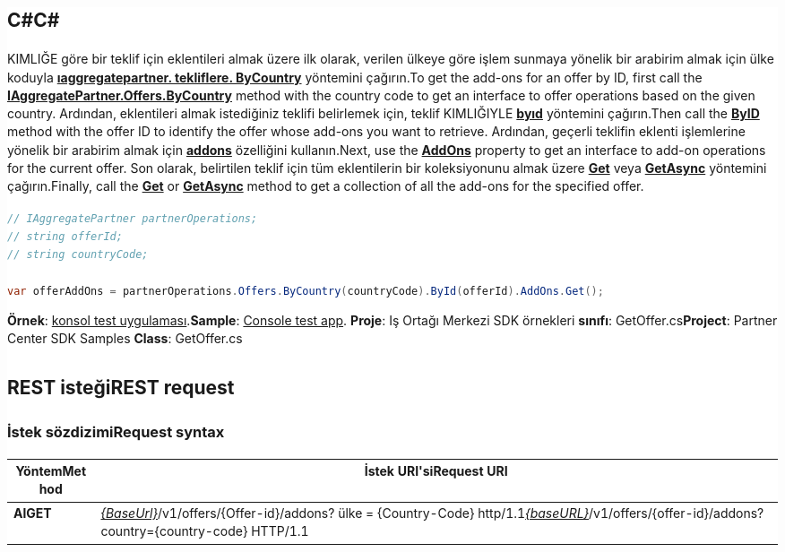 ## <a name="c"></a><span data-ttu-id="e2e85-115">C\#</span><span class="sxs-lookup"><span data-stu-id="e2e85-115">C\#</span></span>

<span data-ttu-id="e2e85-116">KIMLIĞE göre bir teklif için eklentileri almak üzere ilk olarak, verilen ülkeye göre işlem sunmaya yönelik bir arabirim almak için ülke koduyla [**ıaggregatepartner. tekliflere. ByCountry**](/dotnet/api/microsoft.store.partnercenter.genericoperations.icountryselector-1.bycountry) yöntemini çağırın.</span><span class="sxs-lookup"><span data-stu-id="e2e85-116">To get the add-ons for an offer by ID, first call the [**IAggregatePartner.Offers.ByCountry**](/dotnet/api/microsoft.store.partnercenter.genericoperations.icountryselector-1.bycountry) method with the country code to get an interface to offer operations based on the given country.</span></span> <span data-ttu-id="e2e85-117">Ardından, eklentileri almak istediğiniz teklifi belirlemek için, teklif KIMLIĞIYLE [**byıd**](/dotnet/api/microsoft.store.partnercenter.offers.ioffercollection.byid) yöntemini çağırın.</span><span class="sxs-lookup"><span data-stu-id="e2e85-117">Then call the [**ByID**](/dotnet/api/microsoft.store.partnercenter.offers.ioffercollection.byid) method with the offer ID to identify the offer whose add-ons you want to retrieve.</span></span> <span data-ttu-id="e2e85-118">Ardından, geçerli teklifin eklenti işlemlerine yönelik bir arabirim almak için [**addons**](/dotnet/api/microsoft.store.partnercenter.offers.ioffer.addons) özelliğini kullanın.</span><span class="sxs-lookup"><span data-stu-id="e2e85-118">Next, use the [**AddOns**](/dotnet/api/microsoft.store.partnercenter.offers.ioffer.addons) property to get an interface to add-on operations for the current offer.</span></span> <span data-ttu-id="e2e85-119">Son olarak, belirtilen teklif için tüm eklentilerin bir koleksiyonunu almak üzere [**Get**](/dotnet/api/microsoft.store.partnercenter.offers.iofferaddons.get) veya [**GetAsync**](/dotnet/api/microsoft.store.partnercenter.offers.iofferaddons.getasync) yöntemini çağırın.</span><span class="sxs-lookup"><span data-stu-id="e2e85-119">Finally, call the [**Get**](/dotnet/api/microsoft.store.partnercenter.offers.iofferaddons.get) or [**GetAsync**](/dotnet/api/microsoft.store.partnercenter.offers.iofferaddons.getasync) method to get a collection of all the add-ons for the specified offer.</span></span>

``` csharp
// IAggregatePartner partnerOperations;
// string offerId;
// string countryCode;

var offerAddOns = partnerOperations.Offers.ByCountry(countryCode).ById(offerId).AddOns.Get();
```

<span data-ttu-id="e2e85-120">**Örnek**: [konsol test uygulaması](console-test-app.md).</span><span class="sxs-lookup"><span data-stu-id="e2e85-120">**Sample**: [Console test app](console-test-app.md).</span></span> <span data-ttu-id="e2e85-121">**Proje**: Iş Ortağı Merkezi SDK örnekleri **sınıfı**: GetOffer.cs</span><span class="sxs-lookup"><span data-stu-id="e2e85-121">**Project**: Partner Center SDK Samples **Class**: GetOffer.cs</span></span>

## <a name="rest-request"></a><span data-ttu-id="e2e85-122">REST isteği</span><span class="sxs-lookup"><span data-stu-id="e2e85-122">REST request</span></span>

### <a name="request-syntax"></a><span data-ttu-id="e2e85-123">İstek sözdizimi</span><span class="sxs-lookup"><span data-stu-id="e2e85-123">Request syntax</span></span>

| <span data-ttu-id="e2e85-124">Yöntem</span><span class="sxs-lookup"><span data-stu-id="e2e85-124">Method</span></span>  | <span data-ttu-id="e2e85-125">İstek URI'si</span><span class="sxs-lookup"><span data-stu-id="e2e85-125">Request URI</span></span>                                                                                             |
|---------|---------------------------------------------------------------------------------------------------------|
| <span data-ttu-id="e2e85-126">**Al**</span><span class="sxs-lookup"><span data-stu-id="e2e85-126">**GET**</span></span> | <span data-ttu-id="e2e85-127">[*{BaseUrl}*](partner-center-rest-urls.md)/v1/offers/{Offer-id}/addons? ülke = {Country-Code} http/1.1</span><span class="sxs-lookup"><span data-stu-id="e2e85-127">[*{baseURL}*](partner-center-rest-urls.md)/v1/offers/{offer-id}/addons?country={country-code} HTTP/1.1</span></span> |
